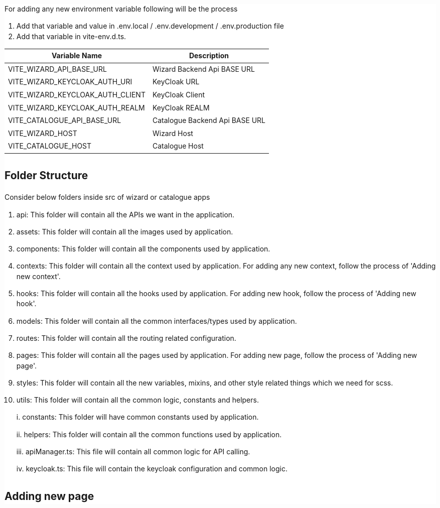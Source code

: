 For adding any new environment variable following will be the process

1. Add that variable and value in .env.local / .env.development / .env.production file
2. Add that variable in vite-env.d.ts.

| Variable Name                     | Description                      | 
| --------------------------------- | -------------------------------- |
| VITE_WIZARD_API_BASE_URL          | Wizard Backend Api BASE URL      |  
| VITE_WIZARD_KEYCLOAK_AUTH_URI     | KeyCloak URL                     |
| VITE_WIZARD_KEYCLOAK_AUTH_CLIENT  | KeyCloak Client                  | 
| VITE_WIZARD_KEYCLOAK_AUTH_REALM   | KeyCloak REALM                   | 
| VITE_CATALOGUE_API_BASE_URL       | Catalogue Backend Api BASE URL   | 
| VITE_WIZARD_HOST                  | Wizard Host                      | 
| VITE_CATALOGUE_HOST               | Catalogue Host                   | 


## Folder Structure

Consider below folders inside src of wizard or catalogue apps

1. api: This folder will contain all the APIs we want in the application.

2. assets: This folder will contain all the images used by application.

3. components: This folder will contain all the components used by application.

4. contexts: This folder will contain all the context used by application. For adding any new context, follow the process of 'Adding new context'.

5. hooks: This folder will contain all the hooks used by application. For adding new hook, follow the process of 'Adding new hook'.

6. models: This folder will contain all the common interfaces/types used by application.

7. routes: This folder will contain all the routing related configuration.

8. pages: This folder will contain all the pages used by application. For adding new page, follow the process of 'Adding new page'.

9. styles: This folder will contain all the new variables, mixins, and other style related things which we need for scss.

10. utils: This folder will contain all the common logic, constants and helpers.

    i. constants: This folder will have common constants used by application.

    ii. helpers: This folder will contain all the common functions used by application.

    iii. apiManager.ts: This file will contain all common logic for API calling.

    iv. keycloak.ts: This file will contain the keycloak configuration and common logic.

## Adding new page
